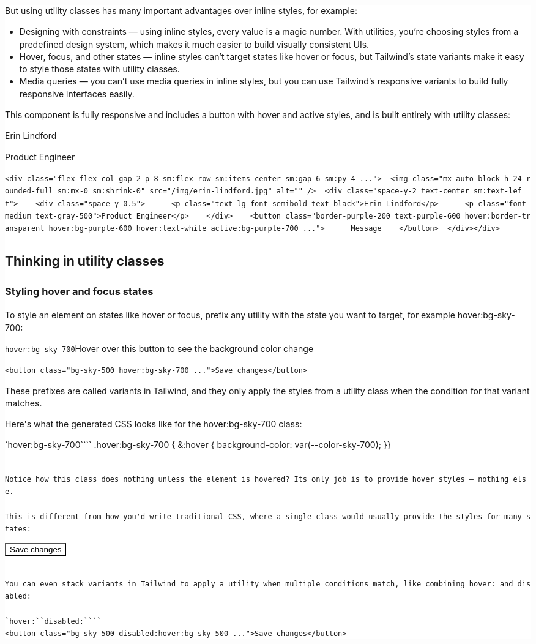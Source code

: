 But using utility classes has many important advantages over inline styles, for example:

* Designing with constraints — using inline styles, every value is a magic number. With utilities, you’re choosing styles from a predefined design system, which makes it much easier to build visually consistent UIs.
* Hover, focus, and other states — inline styles can’t target states like hover or focus, but Tailwind’s state variants make it easy to style those states with utility classes.
* Media queries — you can’t use media queries in inline styles, but you can use Tailwind’s responsive variants to build fully responsive interfaces easily.

This component is fully responsive and includes a button with hover and active styles, and is built entirely with utility classes:

Erin Lindford

Product Engineer

```
<div class="flex flex-col gap-2 p-8 sm:flex-row sm:items-center sm:gap-6 sm:py-4 ...">  <img class="mx-auto block h-24 rounded-full sm:mx-0 sm:shrink-0" src="/img/erin-lindford.jpg" alt="" />  <div class="space-y-2 text-center sm:text-left">    <div class="space-y-0.5">      <p class="text-lg font-semibold text-black">Erin Lindford</p>      <p class="font-medium text-gray-500">Product Engineer</p>    </div>    <button class="border-purple-200 text-purple-600 hover:border-transparent hover:bg-purple-600 hover:text-white active:bg-purple-700 ...">      Message    </button>  </div></div>
```

## Thinking in utility classes

### Styling hover and focus states

To style an element on states like hover or focus, prefix any utility with the state you want to target, for example hover:bg-sky-700:

`hover:bg-sky-700`Hover over this button to see the background color change

```
<button class="bg-sky-500 hover:bg-sky-700 ...">Save changes</button>
```

These prefixes are called variants in Tailwind, and they only apply the styles from a utility class when the condition for that variant matches.

Here's what the generated CSS looks like for the hover:bg-sky-700 class:

`hover:bg-sky-700````
.hover\:bg-sky-700 {  &:hover {    background-color: var(--color-sky-700);  }}
```

Notice how this class does nothing unless the element is hovered? Its only job is to provide hover styles — nothing else.

This is different from how you'd write traditional CSS, where a single class would usually provide the styles for many states:

```
<button class="btn">Save changes</button><style>  .btn {    background-color: var(--color-sky-500);    &:hover {      background-color: var(--color-sky-700);    }  }</style>
```

You can even stack variants in Tailwind to apply a utility when multiple conditions match, like combining hover: and disabled:

`hover:``disabled:````
<button class="bg-sky-500 disabled:hover:bg-sky-500 ...">Save changes</button>
```
